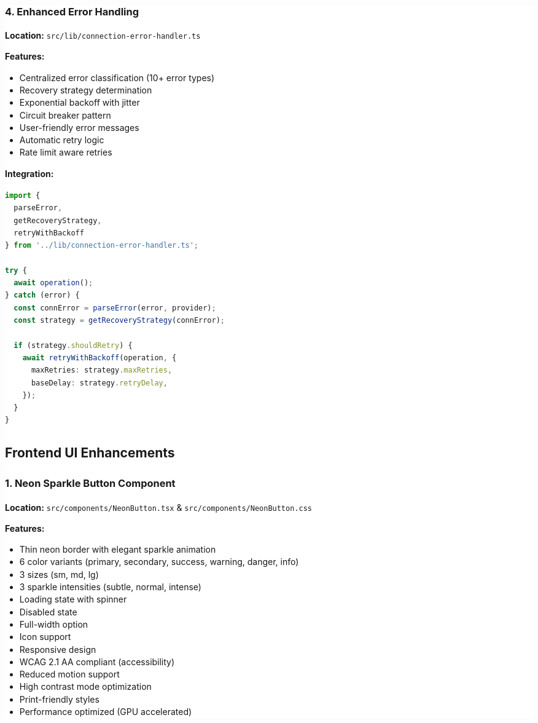 ### 4. Enhanced Error Handling

**Location:** `src/lib/connection-error-handler.ts`

**Features:**
- Centralized error classification (10+ error types)
- Recovery strategy determination
- Exponential backoff with jitter
- Circuit breaker pattern
- User-friendly error messages
- Automatic retry logic
- Rate limit aware retries

**Integration:**
```typescript
import {
  parseError,
  getRecoveryStrategy,
  retryWithBackoff
} from '../lib/connection-error-handler.ts';

try {
  await operation();
} catch (error) {
  const connError = parseError(error, provider);
  const strategy = getRecoveryStrategy(connError);

  if (strategy.shouldRetry) {
    await retryWithBackoff(operation, {
      maxRetries: strategy.maxRetries,
      baseDelay: strategy.retryDelay,
    });
  }
}
```

## Frontend UI Enhancements

### 1. Neon Sparkle Button Component

**Location:** `src/components/NeonButton.tsx` & `src/components/NeonButton.css`

**Features:**
- Thin neon border with elegant sparkle animation
- 6 color variants (primary, secondary, success, warning, danger, info)
- 3 sizes (sm, md, lg)
- 3 sparkle intensities (subtle, normal, intense)
- Loading state with spinner
- Disabled state
- Full-width option
- Icon support
- Responsive design
- WCAG 2.1 AA compliant (accessibility)
- Reduced motion support
- High contrast mode optimization
- Print-friendly styles
- Performance optimized (GPU accelerated)
